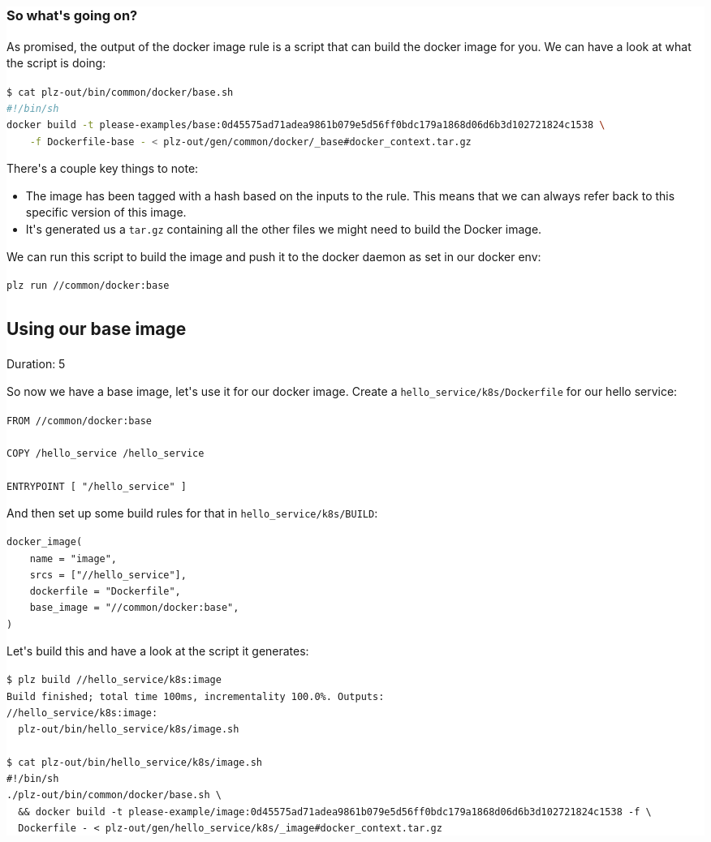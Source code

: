 ### So what's going on?
As promised, the output of the docker image rule is a script that can build the docker image for you. We can have a 
look at what the script is doing:

```bash
$ cat plz-out/bin/common/docker/base.sh
#!/bin/sh
docker build -t please-examples/base:0d45575ad71adea9861b079e5d56ff0bdc179a1868d06d6b3d102721824c1538 \
    -f Dockerfile-base - < plz-out/gen/common/docker/_base#docker_context.tar.gz
```

There's a couple key things to note:
- The image has been tagged with a hash based on the inputs to the rule. This means that we can always refer 
back to this specific version of this image. 
- It's generated us a `tar.gz` containing all the other files we might need to build the Docker image. 

We can run this script to build the image and push it to the docker daemon as set in our docker env:
```bash
plz run //common/docker:base
```

## Using our base image
Duration: 5

So now we have a base image, let's use it for our docker image. Create a `hello_service/k8s/Dockerfile` for our hello 
service:

```
FROM //common/docker:base

COPY /hello_service /hello_service

ENTRYPOINT [ "/hello_service" ]
```

And then set up some build rules for that in `hello_service/k8s/BUILD`:

```
docker_image(
    name = "image",
    srcs = ["//hello_service"],
    dockerfile = "Dockerfile",
    base_image = "//common/docker:base",
)
```

Let's build this and have a look at the script it generates: 

```
$ plz build //hello_service/k8s:image
Build finished; total time 100ms, incrementality 100.0%. Outputs:
//hello_service/k8s:image:
  plz-out/bin/hello_service/k8s/image.sh

$ cat plz-out/bin/hello_service/k8s/image.sh
#!/bin/sh
./plz-out/bin/common/docker/base.sh \
  && docker build -t please-example/image:0d45575ad71adea9861b079e5d56ff0bdc179a1868d06d6b3d102721824c1538 -f \
  Dockerfile - < plz-out/gen/hello_service/k8s/_image#docker_context.tar.gz
```
